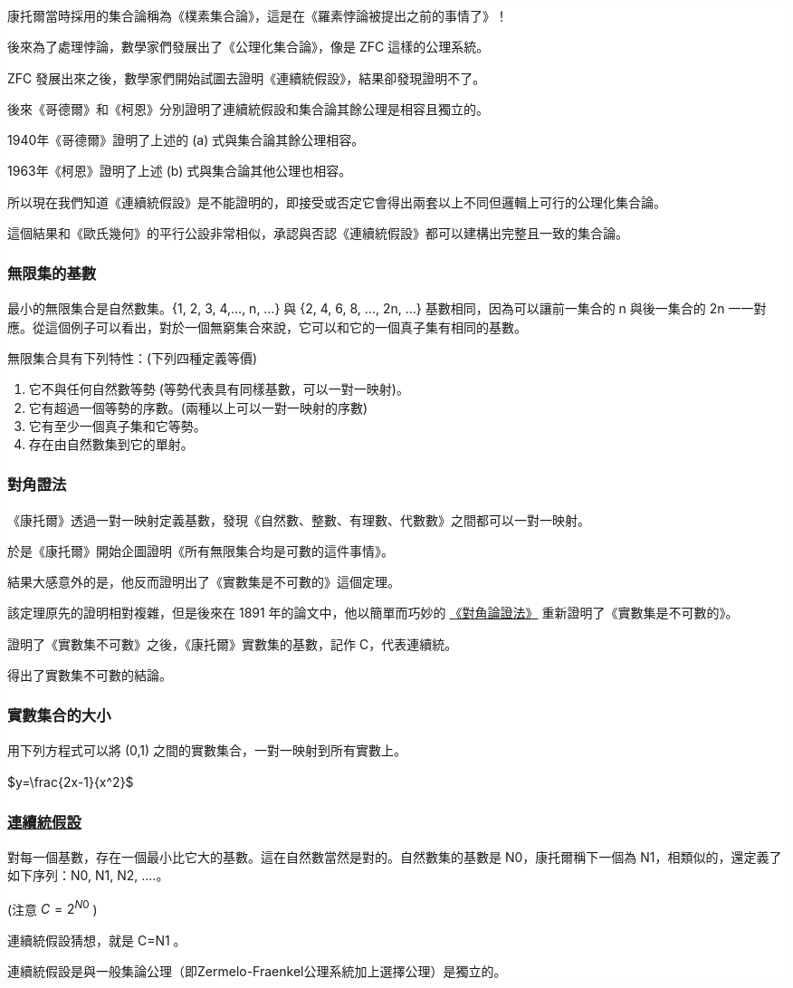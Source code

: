 康托爾當時採用的集合論稱為《樸素集合論》，這是在《羅素悖論被提出之前的事情了》！

後來為了處理悖論，數學家們發展出了《公理化集合論》，像是 ZFC 這樣的公理系統。

ZFC 發展出來之後，數學家們開始試圖去證明《連續統假設》，結果卻發現證明不了。

後來《哥德爾》和《柯恩》分別證明了連續統假設和集合論其餘公理是相容且獨立的。

1940年《哥德爾》證明了上述的 (a) 式與集合論其餘公理相容。

1963年《柯恩》證明了上述 (b) 式與集合論其他公理也相容。

所以現在我們知道《連續統假設》是不能證明的，即接受或否定它會得出兩套以上不同但邏輯上可行的公理化集合論。

這個結果和《歐氏幾何》的平行公設非常相似，承認與否認《連續統假設》都可以建構出完整且一致的集合論。

### 無限集的基數

最小的無限集合是自然數集。{1, 2, 3, 4,…, n, …} 與 {2, 4, 6, 8, …, 2n, …} 基數相同，因為可以讓前一集合的 n 與後一集合的 2n 一一對應。從這個例子可以看出，對於一個無窮集合來說，它可以和它的一個真子集有相同的基數。

無限集合具有下列特性：(下列四種定義等價)

1. 它不與任何自然數等勢 (等勢代表具有同樣基數，可以一對一映射)。
2. 它有超過一個等勢的序數。(兩種以上可以一對一映射的序數)
3. 它有至少一個真子集和它等勢。
4. 存在由自然數集到它的單射。

### 對角證法

《康托爾》透過一對一映射定義基數，發現《自然數、整數、有理數、代數數》之間都可以一對一映射。

於是《康托爾》開始企圖證明《所有無限集合均是可數的這件事情》。

結果大感意外的是，他反而證明出了《實數集是不可數的》這個定理。

該定理原先的證明相對複雜，但是後來在 1891 年的論文中，他以簡單而巧妙的 [《對角論證法》](https://zh.wikipedia.org/wiki/%E5%B0%8D%E8%A7%92%E8%AB%96%E8%AD%89%E6%B3%95) 重新證明了《實數集是不可數的》。

證明了《實數集不可數》之後，《康托爾》實數集的基數，記作 C，代表連續統。

得出了實數集不可數的結論。

### 實數集合的大小

用下列方程式可以將 (0,1) 之間的實數集合，一對一映射到所有實數上。

$`y=\frac{2x-1}{x^2}`$



### [連續統假設](https://zh.wikipedia.org/wiki/%E8%BF%9E%E7%BB%AD%E7%BB%9F%E5%81%87%E8%AE%BE)

對每一個基數，存在一個最小比它大的基數。這在自然數當然是對的。自然數集的基數是 N0，康托爾稱下一個為 N1，相類似的，還定義了如下序列：N0, N1, N2, ....。

(注意 $`C = 2^{N0}`$ )

連續統假設猜想，就是 C=N1 。

連續統假設是與一般集論公理（即Zermelo-Fraenkel公理系統加上選擇公理）是獨立的。
